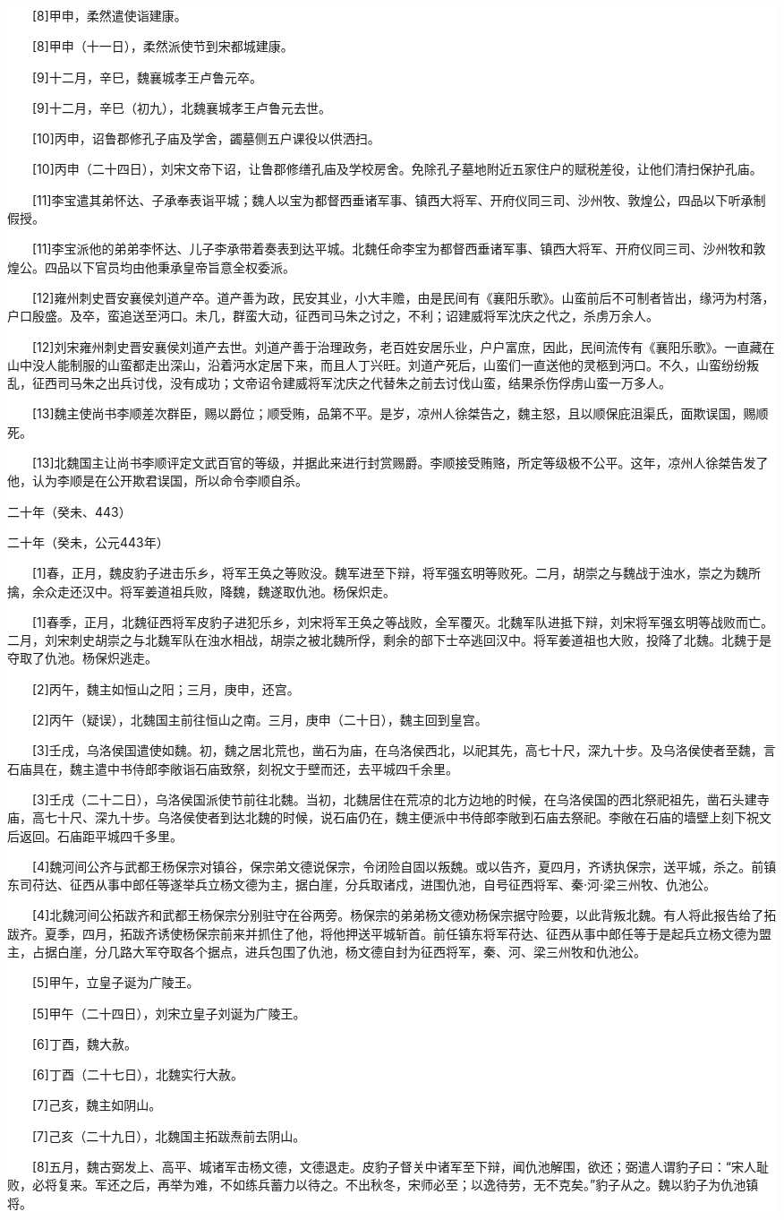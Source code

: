 　　[8]甲申，柔然遣使诣建康。

　　[8]甲申（十一日），柔然派使节到宋都城建康。

　　[9]十二月，辛巳，魏襄城孝王卢鲁元卒。

　　[9]十二月，辛巳（初九），北魏襄城孝王卢鲁元去世。

　　[10]丙申，诏鲁郡修孔子庙及学舍，蠲墓侧五户课役以供洒扫。

　　[10]丙申（二十四日），刘宋文帝下诏，让鲁郡修缮孔庙及学校房舍。免除孔子墓地附近五家住户的赋税差役，让他们清扫保护孔庙。

　　[11]李宝遣其弟怀达、子承奉表诣平城；魏人以宝为都督西垂诸军事、镇西大将军、开府仪同三司、沙州牧、敦煌公，四品以下听承制假授。

　　[11]李宝派他的弟弟李怀达、儿子李承带着奏表到达平城。北魏任命李宝为都督西垂诸军事、镇西大将军、开府仪同三司、沙州牧和敦煌公。四品以下官员均由他秉承皇帝旨意全权委派。

　　[12]雍州刺史晋安襄侯刘道产卒。道产善为政，民安其业，小大丰赡，由是民间有《襄阳乐歌》。山蛮前后不可制者皆出，缘沔为村落，户口殷盛。及卒，蛮追送至沔口。未几，群蛮大动，征西司马朱之讨之，不利；诏建威将军沈庆之代之，杀虏万余人。

　　[12]刘宋雍州刺史晋安襄侯刘道产去世。刘道产善于治理政务，老百姓安居乐业，户户富庶，因此，民间流传有《襄阳乐歌》。一直藏在山中没人能制服的山蛮都走出深山，沿着沔水定居下来，而且人丁兴旺。刘道产死后，山蛮们一直送他的灵柩到沔口。不久，山蛮纷纷叛乱，征西司马朱之出兵讨伐，没有成功；文帝诏令建威将军沈庆之代替朱之前去讨伐山蛮，结果杀伤俘虏山蛮一万多人。

　　[13]魏主使尚书李顺差次群臣，赐以爵位；顺受贿，品第不平。是岁，凉州人徐桀告之，魏主怒，且以顺保庇沮渠氏，面欺误国，赐顺死。

　　[13]北魏国主让尚书李顺评定文武百官的等级，并据此来进行封赏赐爵。李顺接受贿赂，所定等级极不公平。这年，凉州人徐桀告发了他，认为李顺是在公开欺君误国，所以命令李顺自杀。

二十年（癸未、443）

二十年（癸未，公元443年）

　　[1]春，正月，魏皮豹子进击乐乡，将军王奂之等败没。魏军进至下辩，将军强玄明等败死。二月，胡崇之与魏战于浊水，崇之为魏所擒，余众走还汉中。将军姜道祖兵败，降魏，魏遂取仇池。杨保炽走。

　　[1]春季，正月，北魏征西将军皮豹子进犯乐乡，刘宋将军王奂之等战败，全军覆灭。北魏军队进抵下辩，刘宋将军强玄明等战败而亡。二月，刘宋刺史胡崇之与北魏军队在浊水相战，胡崇之被北魏所俘，剩余的部下士卒逃回汉中。将军姜道祖也大败，投降了北魏。北魏于是夺取了仇池。杨保炽逃走。

　　[2]丙午，魏主如恒山之阳；三月，庚申，还宫。

　　[2]丙午（疑误），北魏国主前往恒山之南。三月，庚申（二十日），魏主回到皇宫。

　　[3]壬戌，乌洛侯国遣使如魏。初，魏之居北荒也，凿石为庙，在乌洛侯西北，以祀其先，高七十尺，深九十步。及乌洛侯使者至魏，言石庙具在，魏主遣中书侍郎李敞诣石庙致祭，刻祝文于壁而还，去平城四千余里。

　　[3]壬戌（二十二日），乌洛侯国派使节前往北魏。当初，北魏居住在荒凉的北方边地的时候，在乌洛侯国的西北祭祀祖先，凿石头建寺庙，高七十尺、深九十步。乌洛侯使者到达北魏的时候，说石庙仍在，魏主便派中书侍郎李敞到石庙去祭祀。李敞在石庙的墙壁上刻下祝文后返回。石庙距平城四千多里。

　　[4]魏河间公齐与武都王杨保宗对镇谷，保宗弟文德说保宗，令闭险自固以叛魏。或以告齐，夏四月，齐诱执保宗，送平城，杀之。前镇东司苻达、征西从事中郎任等遂举兵立杨文德为主，据白崖，分兵取诸戍，进围仇池，自号征西将军、秦·河·梁三州牧、仇池公。

　　[4]北魏河间公拓跋齐和武都王杨保宗分别驻守在谷两旁。杨保宗的弟弟杨文德劝杨保宗据守险要，以此背叛北魏。有人将此报告给了拓跋齐。夏季，四月，拓跋齐诱使杨保宗前来并抓住了他，将他押送平城斩首。前任镇东将军苻达、征西从事中郎任等于是起兵立杨文德为盟主，占据白崖，分几路大军夺取各个据点，进兵包围了仇池，杨文德自封为征西将军，秦、河、梁三州牧和仇池公。

　　[5]甲午，立皇子诞为广陵王。

　　[5]甲午（二十四日），刘宋立皇子刘诞为广陵王。

　　[6]丁酉，魏大赦。

　　[6]丁酉（二十七日），北魏实行大赦。

　　[7]己亥，魏主如阴山。

　　[7]己亥（二十九日），北魏国主拓跋焘前去阴山。

　　[8]五月，魏古弼发上、高平、城诸军击杨文德，文德退走。皮豹子督关中诸军至下辩，闻仇池解围，欲还；弼遣人谓豹子曰：“宋人耻败，必将复来。军还之后，再举为难，不如练兵蓄力以待之。不出秋冬，宋师必至；以逸待劳，无不克矣。”豹子从之。魏以豹子为仇池镇将。
